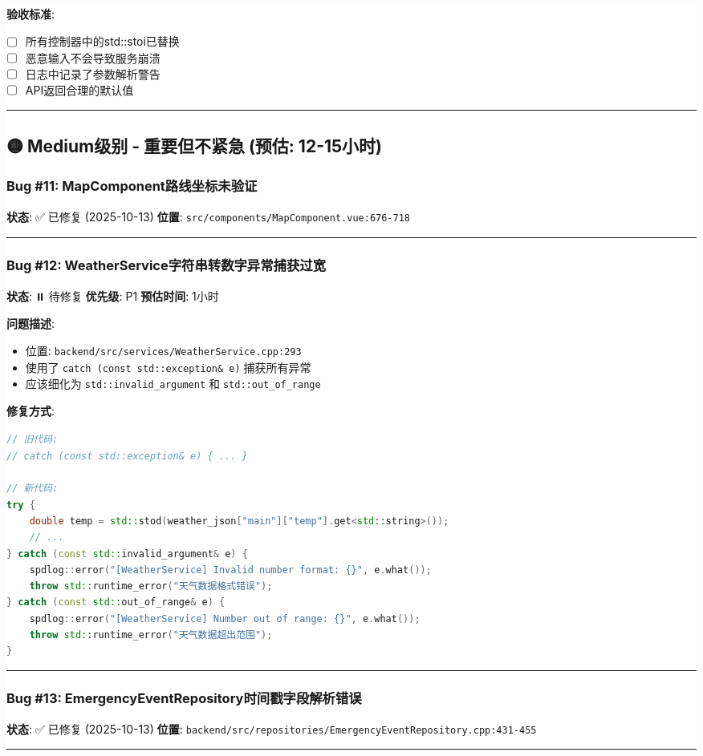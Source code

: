 **验收标准**:
- [ ] 所有控制器中的std::stoi已替换
- [ ] 恶意输入不会导致服务崩溃
- [ ] 日志中记录了参数解析警告
- [ ] API返回合理的默认值

---

## 🟡 Medium级别 - 重要但不紧急 (预估: 12-15小时)

### Bug #11: MapComponent路线坐标未验证

**状态**: ✅ 已修复 (2025-10-13)
**位置**: `src/components/MapComponent.vue:676-718`

---

### Bug #12: WeatherService字符串转数字异常捕获过宽

**状态**: ⏸️ 待修复
**优先级**: P1
**预估时间**: 1小时

**问题描述**:
- 位置: `backend/src/services/WeatherService.cpp:293`
- 使用了 `catch (const std::exception& e)` 捕获所有异常
- 应该细化为 `std::invalid_argument` 和 `std::out_of_range`

**修复方式**:
```cpp
// 旧代码:
// catch (const std::exception& e) { ... }

// 新代码:
try {
    double temp = std::stod(weather_json["main"]["temp"].get<std::string>());
    // ...
} catch (const std::invalid_argument& e) {
    spdlog::error("[WeatherService] Invalid number format: {}", e.what());
    throw std::runtime_error("天气数据格式错误");
} catch (const std::out_of_range& e) {
    spdlog::error("[WeatherService] Number out of range: {}", e.what());
    throw std::runtime_error("天气数据超出范围");
}
```

---

### Bug #13: EmergencyEventRepository时间戳字段解析错误

**状态**: ✅ 已修复 (2025-10-13)
**位置**: `backend/src/repositories/EmergencyEventRepository.cpp:431-455`

---
